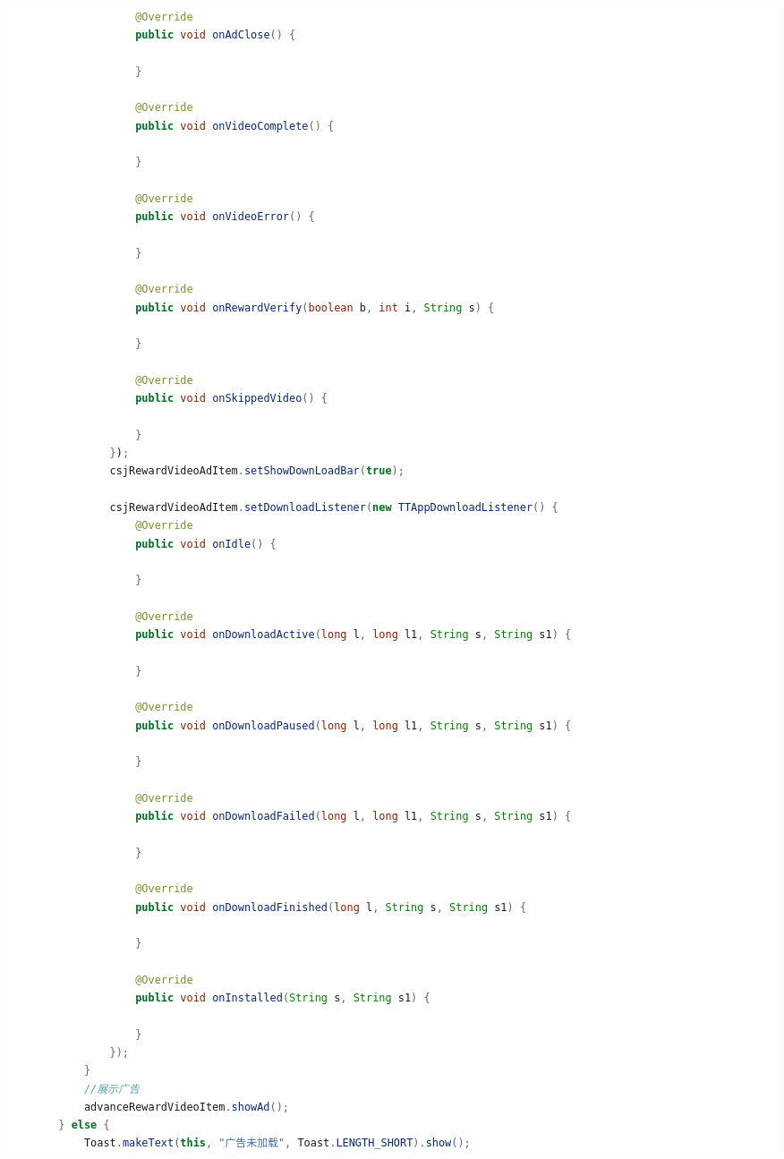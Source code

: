 ```java
                    @Override
                    public void onAdClose() {

                    }

                    @Override
                    public void onVideoComplete() {

                    }

                    @Override
                    public void onVideoError() {

                    }

                    @Override
                    public void onRewardVerify(boolean b, int i, String s) {

                    }

                    @Override
                    public void onSkippedVideo() {

                    }
                });
                csjRewardVideoAdItem.setShowDownLoadBar(true);

                csjRewardVideoAdItem.setDownloadListener(new TTAppDownloadListener() {
                    @Override
                    public void onIdle() {

                    }

                    @Override
                    public void onDownloadActive(long l, long l1, String s, String s1) {

                    }

                    @Override
                    public void onDownloadPaused(long l, long l1, String s, String s1) {

                    }

                    @Override
                    public void onDownloadFailed(long l, long l1, String s, String s1) {

                    }

                    @Override
                    public void onDownloadFinished(long l, String s, String s1) {

                    }

                    @Override
                    public void onInstalled(String s, String s1) {

                    }
                });
            }
            //展示广告
            advanceRewardVideoItem.showAd();
        } else {
            Toast.makeText(this, "广告未加载", Toast.LENGTH_SHORT).show();
```